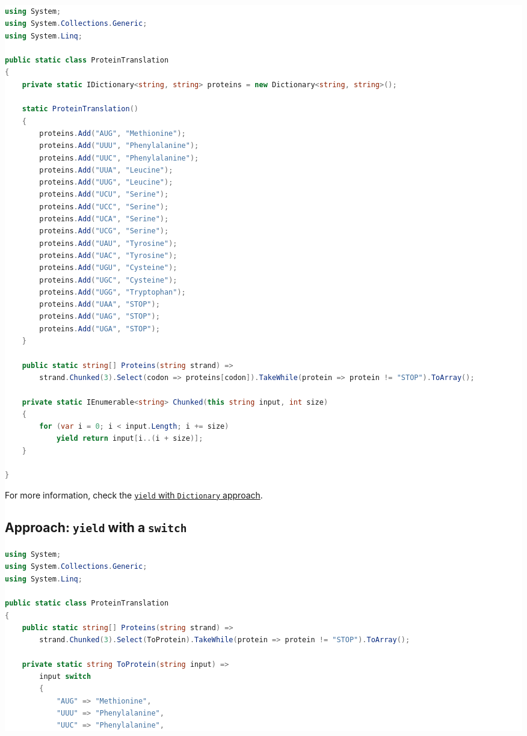 ```csharp
using System;
using System.Collections.Generic;
using System.Linq;

public static class ProteinTranslation
{
    private static IDictionary<string, string> proteins = new Dictionary<string, string>();

    static ProteinTranslation()
    {
        proteins.Add("AUG", "Methionine");
        proteins.Add("UUU", "Phenylalanine");
        proteins.Add("UUC", "Phenylalanine");
        proteins.Add("UUA", "Leucine");
        proteins.Add("UUG", "Leucine");
        proteins.Add("UCU", "Serine");
        proteins.Add("UCC", "Serine");
        proteins.Add("UCA", "Serine");
        proteins.Add("UCG", "Serine");
        proteins.Add("UAU", "Tyrosine");
        proteins.Add("UAC", "Tyrosine");
        proteins.Add("UGU", "Cysteine");
        proteins.Add("UGC", "Cysteine");
        proteins.Add("UGG", "Tryptophan");
        proteins.Add("UAA", "STOP");
        proteins.Add("UAG", "STOP");
        proteins.Add("UGA", "STOP");
    }

    public static string[] Proteins(string strand) =>
        strand.Chunked(3).Select(codon => proteins[codon]).TakeWhile(protein => protein != "STOP").ToArray();

    private static IEnumerable<string> Chunked(this string input, int size)
    {
        for (var i = 0; i < input.Length; i += size)
            yield return input[i..(i + size)];
    }

}

```

For more information, check the [`yield` with `Dictionary` approach][approach-yield-dict].

## Approach: `yield` with a `switch`

```csharp
using System;
using System.Collections.Generic;
using System.Linq;

public static class ProteinTranslation
{
    public static string[] Proteins(string strand) =>
        strand.Chunked(3).Select(ToProtein).TakeWhile(protein => protein != "STOP").ToArray();

    private static string ToProtein(string input) =>
        input switch
        {
            "AUG" => "Methionine",
            "UUU" => "Phenylalanine",
            "UUC" => "Phenylalanine",
```

[approach-substring-dict]: https://exercism.org/tracks/csharp/exercises/protein-translation/approaches/substring-dict
[approach-substring-switch]: https://exercism.org/tracks/csharp/exercises/protein-translation/approaches/substring-switch
[approach-linq-dict]: https://exercism.org/tracks/csharp/exercises/protein-translation/approaches/linq-dict
[approach-yield-dict]: https://exercism.org/tracks/csharp/exercises/protein-translation/approaches/yield-dict
[approach-yield-switch]: https://exercism.org/tracks/csharp/exercises/protein-translation/approaches/yield-switch
[article-performance]: https://exercism.org/tracks/csharp/exercises/protein-translation/articles/performance